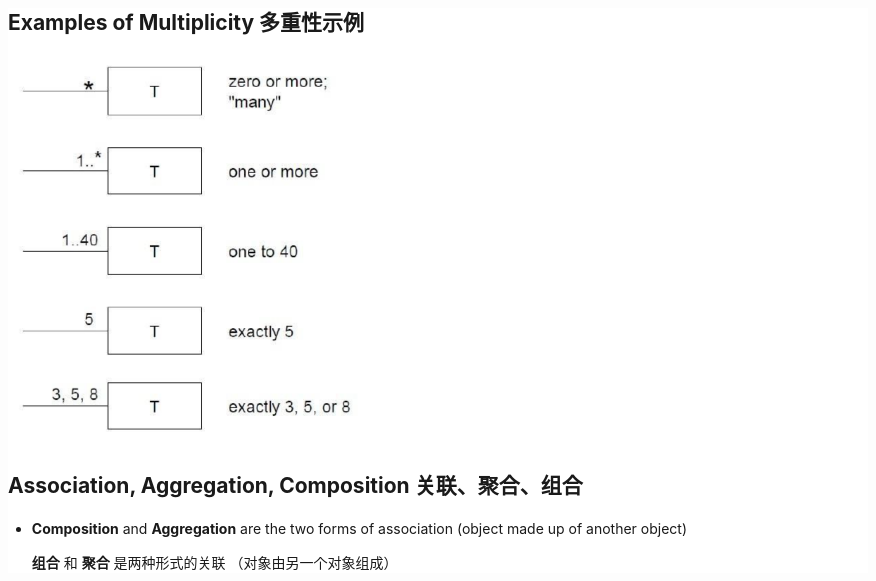 ## Examples of Multiplicity  多重性示例

<img src="imgs/week6/img20.png" style="zoom:50%;" />

## Association, Aggregation, Composition  关联、聚合、组合

- **Composition** and **Aggregation** are the two forms of association (object made up of another object)

  **组合** 和 **聚合** 是两种形式的关联 （对象由另一个对象组成）

